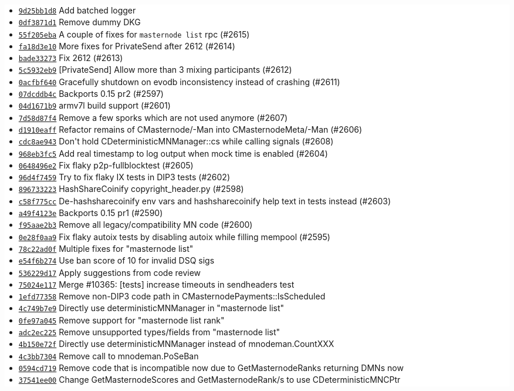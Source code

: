 - [`9d25bb1d8`](https://github.com/hashsharecoinpay/hashsharecoin/commit/9d25bb1d8) Add batched logger
- [`0df3871d1`](https://github.com/hashsharecoinpay/hashsharecoin/commit/0df3871d1) Remove dummy DKG
- [`55f205eba`](https://github.com/hashsharecoinpay/hashsharecoin/commit/55f205eba) A couple of fixes for `masternode list` rpc (#2615)
- [`fa18d3e10`](https://github.com/hashsharecoinpay/hashsharecoin/commit/fa18d3e10) More fixes for PrivateSend after 2612 (#2614)
- [`bade33273`](https://github.com/hashsharecoinpay/hashsharecoin/commit/bade33273) Fix 2612 (#2613)
- [`5c5932eb9`](https://github.com/hashsharecoinpay/hashsharecoin/commit/5c5932eb9) [PrivateSend] Allow more than 3 mixing participants (#2612)
- [`0acfbf640`](https://github.com/hashsharecoinpay/hashsharecoin/commit/0acfbf640) Gracefully shutdown on evodb inconsistency instead of crashing (#2611)
- [`07dcddb4c`](https://github.com/hashsharecoinpay/hashsharecoin/commit/07dcddb4c) Backports 0.15 pr2 (#2597)
- [`04d1671b9`](https://github.com/hashsharecoinpay/hashsharecoin/commit/04d1671b9) armv7l build support (#2601)
- [`7d58d87f4`](https://github.com/hashsharecoinpay/hashsharecoin/commit/7d58d87f4) Remove a few sporks which are not used anymore (#2607)
- [`d1910eaff`](https://github.com/hashsharecoinpay/hashsharecoin/commit/d1910eaff) Refactor remains of CMasternode/-Man into CMasternodeMeta/-Man (#2606)
- [`cdc8ae943`](https://github.com/hashsharecoinpay/hashsharecoin/commit/cdc8ae943) Don't hold CDeterministicMNManager::cs while calling signals (#2608)
- [`968eb3fc5`](https://github.com/hashsharecoinpay/hashsharecoin/commit/968eb3fc5) Add real timestamp to log output when mock time is enabled (#2604)
- [`0648496e2`](https://github.com/hashsharecoinpay/hashsharecoin/commit/0648496e2) Fix flaky p2p-fullblocktest (#2605)
- [`96d4f7459`](https://github.com/hashsharecoinpay/hashsharecoin/commit/96d4f7459) Try to fix flaky IX tests in DIP3 tests (#2602)
- [`896733223`](https://github.com/hashsharecoinpay/hashsharecoin/commit/896733223) HashShareCoinify copyright_header.py (#2598)
- [`c58f775cc`](https://github.com/hashsharecoinpay/hashsharecoin/commit/c58f775cc) De-hashsharecoinify env vars and hashsharecoinify help text in tests instead (#2603)
- [`a49f4123e`](https://github.com/hashsharecoinpay/hashsharecoin/commit/a49f4123e) Backports 0.15 pr1 (#2590)
- [`f95aae2b3`](https://github.com/hashsharecoinpay/hashsharecoin/commit/f95aae2b3) Remove all legacy/compatibility MN code (#2600)
- [`0e28f0aa9`](https://github.com/hashsharecoinpay/hashsharecoin/commit/0e28f0aa9) Fix flaky autoix tests by disabling autoix while filling mempool (#2595)
- [`78c22ad0f`](https://github.com/hashsharecoinpay/hashsharecoin/commit/78c22ad0f) Multiple fixes for "masternode list"
- [`e54f6b274`](https://github.com/hashsharecoinpay/hashsharecoin/commit/e54f6b274) Use ban score of 10 for invalid DSQ sigs
- [`536229d17`](https://github.com/hashsharecoinpay/hashsharecoin/commit/536229d17) Apply suggestions from code review
- [`75024e117`](https://github.com/hashsharecoinpay/hashsharecoin/commit/75024e117) Merge #10365: [tests] increase timeouts in sendheaders test
- [`1efd77358`](https://github.com/hashsharecoinpay/hashsharecoin/commit/1efd77358) Remove non-DIP3 code path in CMasternodePayments::IsScheduled
- [`4c749b7e9`](https://github.com/hashsharecoinpay/hashsharecoin/commit/4c749b7e9) Directly use deterministicMNManager in "masternode list"
- [`0fe97a045`](https://github.com/hashsharecoinpay/hashsharecoin/commit/0fe97a045) Remove support for "masternode list rank"
- [`adc2ec225`](https://github.com/hashsharecoinpay/hashsharecoin/commit/adc2ec225) Remove unsupported types/fields from "masternode list"
- [`4b150e72f`](https://github.com/hashsharecoinpay/hashsharecoin/commit/4b150e72f) Directly use deterministicMNManager instead of mnodeman.CountXXX
- [`4c3bb7304`](https://github.com/hashsharecoinpay/hashsharecoin/commit/4c3bb7304) Remove call to mnodeman.PoSeBan
- [`0594cd719`](https://github.com/hashsharecoinpay/hashsharecoin/commit/0594cd719) Remove code that is incompatible now due to GetMasternodeRanks returning DMNs now
- [`37541ee00`](https://github.com/hashsharecoinpay/hashsharecoin/commit/37541ee00) Change GetMasternodeScores and GetMasternodeRank/s to use CDeterministicMNCPtr